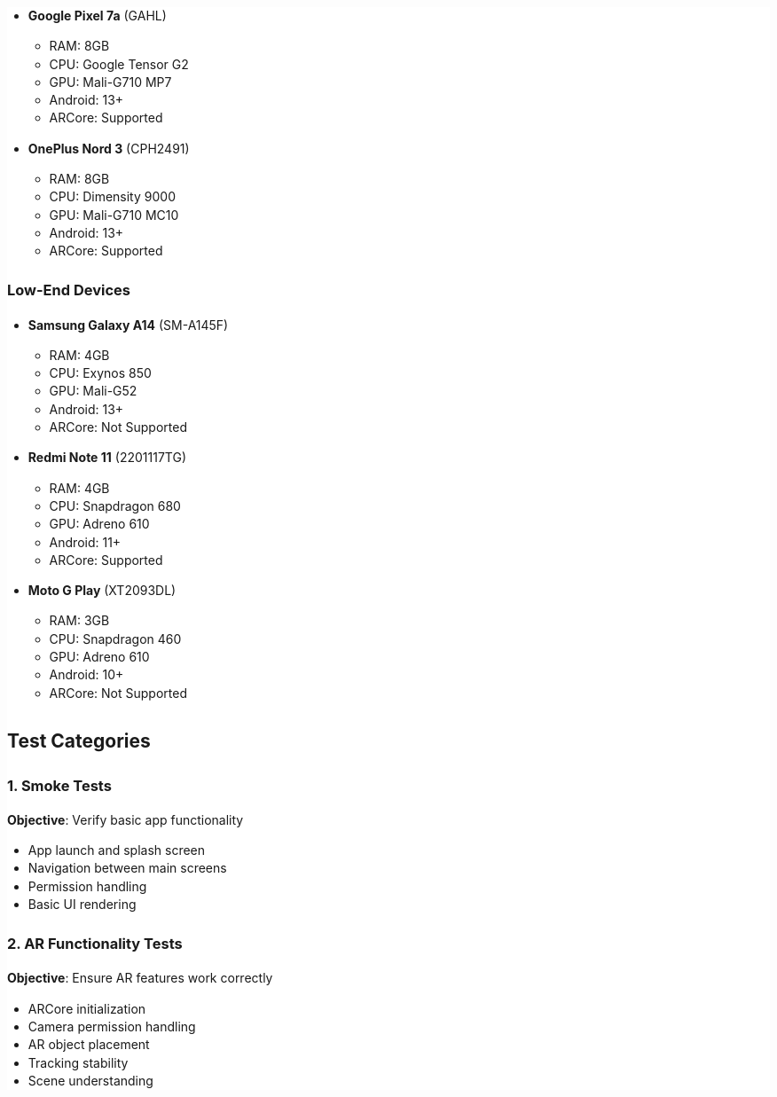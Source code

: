 - **Google Pixel 7a** (GAHL)
  - RAM: 8GB
  - CPU: Google Tensor G2
  - GPU: Mali-G710 MP7
  - Android: 13+
  - ARCore: Supported

- **OnePlus Nord 3** (CPH2491)
  - RAM: 8GB
  - CPU: Dimensity 9000
  - GPU: Mali-G710 MC10
  - Android: 13+
  - ARCore: Supported

### Low-End Devices
- **Samsung Galaxy A14** (SM-A145F)
  - RAM: 4GB
  - CPU: Exynos 850
  - GPU: Mali-G52
  - Android: 13+
  - ARCore: Not Supported

- **Redmi Note 11** (2201117TG)
  - RAM: 4GB
  - CPU: Snapdragon 680
  - GPU: Adreno 610
  - Android: 11+
  - ARCore: Supported

- **Moto G Play** (XT2093DL)
  - RAM: 3GB
  - CPU: Snapdragon 460
  - GPU: Adreno 610
  - Android: 10+
  - ARCore: Not Supported

## Test Categories

### 1. Smoke Tests
**Objective**: Verify basic app functionality
- App launch and splash screen
- Navigation between main screens
- Permission handling
- Basic UI rendering

### 2. AR Functionality Tests
**Objective**: Ensure AR features work correctly
- ARCore initialization
- Camera permission handling
- AR object placement
- Tracking stability
- Scene understanding
